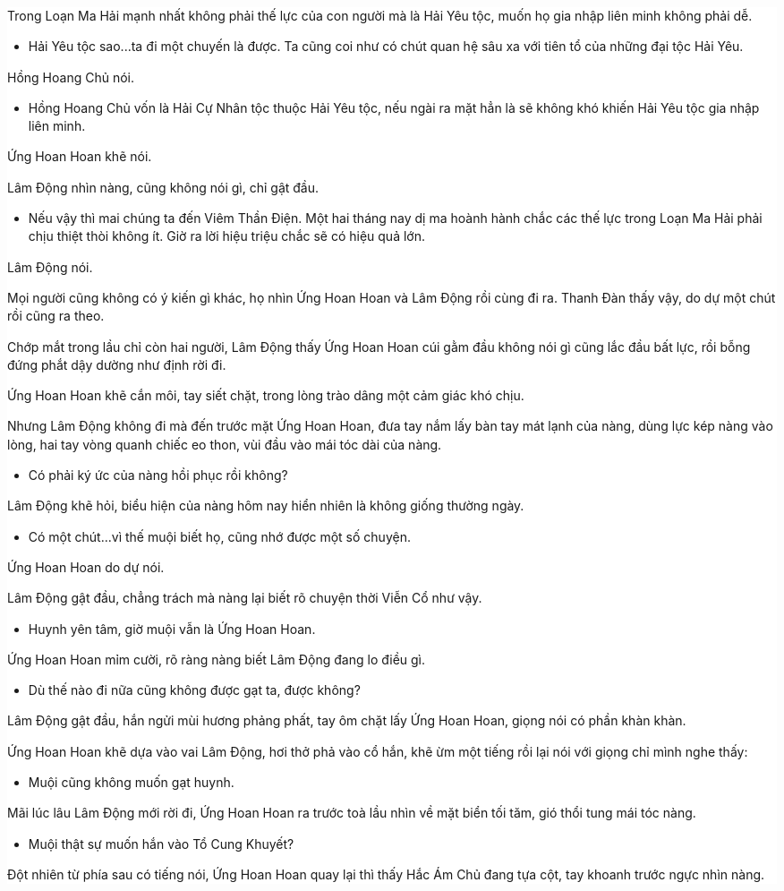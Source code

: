 Trong Loạn Ma Hải mạnh nhất không phải thế lực của con người mà là Hải Yêu tộc, muốn họ gia nhập liên minh không phải dễ.

- Hải Yêu tộc sao...ta đi một chuyến là được. Ta cũng coi như có chút quan hệ sâu xa với tiên tổ của những đại tộc Hải Yêu.

Hồng Hoang Chủ nói.

- Hồng Hoang Chủ vốn là Hải Cự Nhân tộc thuộc Hải Yêu tộc, nếu ngài ra mặt hẳn là sẽ không khó khiến Hải Yêu tộc gia nhập liên minh.

Ứng Hoan Hoan khẽ nói.

Lâm Động nhìn nàng, cũng không nói gì, chỉ gật đầu.

- Nếu vậy thì mai chúng ta đến Viêm Thần Điện. Một hai tháng nay dị ma hoành hành chắc các thế lực trong Loạn Ma Hải phải chịu thiệt thòi không ít. Giờ ra lời hiệu triệu chắc sẽ có hiệu quả lớn.

Lâm Động nói.

Mọi người cũng không có ý kiến gì khác, họ nhìn Ứng Hoan Hoan và Lâm Động rồi cùng đi ra. Thanh Đàn thấy vậy, do dự một chút rồi cũng ra theo.

Chớp mắt trong lầu chỉ còn hai người, Lâm Động thấy Ứng Hoan Hoan cúi gằm đầu không nói gì cũng lắc đầu bất lực, rồi bỗng đứng phắt dậy dường như định rời đi.

Ứng Hoan Hoan khẽ cắn môi, tay siết chặt, trong lòng trào dâng một cảm giác khó chịu.

Nhưng Lâm Động không đi mà đến trước mặt Ứng Hoan Hoan, đưa tay nắm lấy bàn tay mát lạnh của nàng, dùng lực kép nàng vào lòng, hai tay vòng quanh chiếc eo thon, vùi đầu vào mái tóc dài của nàng.

- Có phải ký ức của nàng hồi phục rồi không?

Lâm Động khẽ hỏi, biểu hiện của nàng hôm nay hiển nhiên là không giống thường ngày.

- Có một chút...vì thế muội biết họ, cũng nhớ được một số chuyện.

Ứng Hoan Hoan do dự nói.

Lâm Động gật đầu, chẳng trách mà nàng lại biết rõ chuyện thời Viễn Cổ như vậy.

- Huynh yên tâm, giờ muội vẫn là Ứng Hoan Hoan.

Ứng Hoan Hoan mỉm cười, rõ ràng nàng biết Lâm Động đang lo điều gì.

- Dù thế nào đi nữa cũng không được gạt ta, được không?

Lâm Động gật đầu, hắn ngửi mùi hương phảng phất, tay ôm chặt lấy Ứng Hoan Hoan, giọng nói có phần khàn khàn.

Ứng Hoan Hoan khẽ dựa vào vai Lâm Động, hơi thở phả vào cổ hắn, khẽ ừm một tiếng rồi lại nói với giọng chỉ mình nghe thấy:

- Muội cũng không muốn gạt huynh.

Mãi lúc lâu Lâm Động mới rời đi, Ứng Hoan Hoan ra trước toà lầu nhìn về mặt biển tối tăm, gió thổi tung mái tóc nàng.

- Muội thật sự muốn hắn vào Tổ Cung Khuyết?

Đột nhiên từ phía sau có tiếng nói, Ứng Hoan Hoan quay lại thì thấy Hắc Ám Chủ đang tựa cột, tay khoanh trước ngực nhìn nàng.
